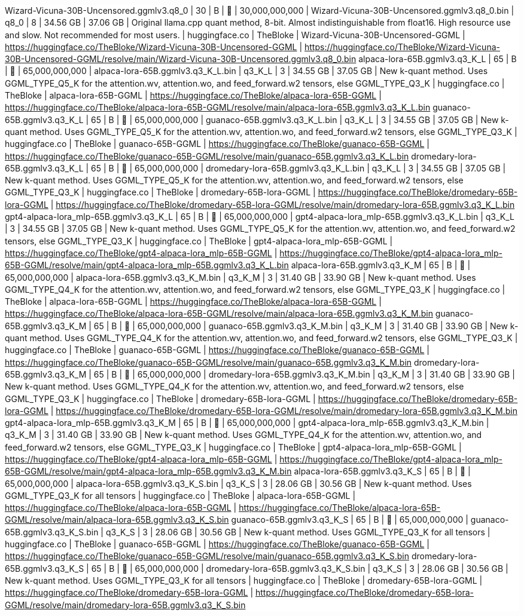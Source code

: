 Wizard-Vicuna-30B-Uncensored.ggmlv3.q8_0 | 30 | B | 💾 | 30,000,000,000 | Wizard-Vicuna-30B-Uncensored.ggmlv3.q8_0.bin | q8_0 | 8 | 34.56 GB | 37.06 GB | Original llama.cpp quant method, 8-bit. Almost indistinguishable from float16. High resource use and slow. Not recommended for most users. | huggingface.co | TheBloke | Wizard-Vicuna-30B-Uncensored-GGML | https://huggingface.co/TheBloke/Wizard-Vicuna-30B-Uncensored-GGML | https://huggingface.co/TheBloke/Wizard-Vicuna-30B-Uncensored-GGML/resolve/main/Wizard-Vicuna-30B-Uncensored.ggmlv3.q8_0.bin
alpaca-lora-65B.ggmlv3.q3_K_L | 65 | B | 💾 | 65,000,000,000 | alpaca-lora-65B.ggmlv3.q3_K_L.bin | q3_K_L | 3 | 34.55 GB | 37.05 GB | New k-quant method. Uses GGML_TYPE_Q5_K for the attention.wv, attention.wo, and feed_forward.w2 tensors, else GGML_TYPE_Q3_K | huggingface.co | TheBloke | alpaca-lora-65B-GGML | https://huggingface.co/TheBloke/alpaca-lora-65B-GGML | https://huggingface.co/TheBloke/alpaca-lora-65B-GGML/resolve/main/alpaca-lora-65B.ggmlv3.q3_K_L.bin
guanaco-65B.ggmlv3.q3_K_L | 65 | B | 💾 | 65,000,000,000 | guanaco-65B.ggmlv3.q3_K_L.bin | q3_K_L | 3 | 34.55 GB | 37.05 GB | New k-quant method. Uses GGML_TYPE_Q5_K for the attention.wv, attention.wo, and feed_forward.w2 tensors, else GGML_TYPE_Q3_K | huggingface.co | TheBloke | guanaco-65B-GGML | https://huggingface.co/TheBloke/guanaco-65B-GGML | https://huggingface.co/TheBloke/guanaco-65B-GGML/resolve/main/guanaco-65B.ggmlv3.q3_K_L.bin
dromedary-lora-65B.ggmlv3.q3_K_L | 65 | B | 💾 | 65,000,000,000 | dromedary-lora-65B.ggmlv3.q3_K_L.bin | q3_K_L | 3 | 34.55 GB | 37.05 GB | New k-quant method. Uses GGML_TYPE_Q5_K for the attention.wv, attention.wo, and feed_forward.w2 tensors, else GGML_TYPE_Q3_K | huggingface.co | TheBloke | dromedary-65B-lora-GGML | https://huggingface.co/TheBloke/dromedary-65B-lora-GGML | https://huggingface.co/TheBloke/dromedary-65B-lora-GGML/resolve/main/dromedary-lora-65B.ggmlv3.q3_K_L.bin
gpt4-alpaca-lora_mlp-65B.ggmlv3.q3_K_L | 65 | B | 💾 | 65,000,000,000 | gpt4-alpaca-lora_mlp-65B.ggmlv3.q3_K_L.bin | q3_K_L | 3 | 34.55 GB | 37.05 GB | New k-quant method. Uses GGML_TYPE_Q5_K for the attention.wv, attention.wo, and feed_forward.w2 tensors, else GGML_TYPE_Q3_K | huggingface.co | TheBloke | gpt4-alpaca-lora_mlp-65B-GGML | https://huggingface.co/TheBloke/gpt4-alpaca-lora_mlp-65B-GGML | https://huggingface.co/TheBloke/gpt4-alpaca-lora_mlp-65B-GGML/resolve/main/gpt4-alpaca-lora_mlp-65B.ggmlv3.q3_K_L.bin
alpaca-lora-65B.ggmlv3.q3_K_M | 65 | B | 💾 | 65,000,000,000 | alpaca-lora-65B.ggmlv3.q3_K_M.bin | q3_K_M | 3 | 31.40 GB | 33.90 GB | New k-quant method. Uses GGML_TYPE_Q4_K for the attention.wv, attention.wo, and feed_forward.w2 tensors, else GGML_TYPE_Q3_K | huggingface.co | TheBloke | alpaca-lora-65B-GGML | https://huggingface.co/TheBloke/alpaca-lora-65B-GGML | https://huggingface.co/TheBloke/alpaca-lora-65B-GGML/resolve/main/alpaca-lora-65B.ggmlv3.q3_K_M.bin
guanaco-65B.ggmlv3.q3_K_M | 65 | B | 💾 | 65,000,000,000 | guanaco-65B.ggmlv3.q3_K_M.bin | q3_K_M | 3 | 31.40 GB | 33.90 GB | New k-quant method. Uses GGML_TYPE_Q4_K for the attention.wv, attention.wo, and feed_forward.w2 tensors, else GGML_TYPE_Q3_K | huggingface.co | TheBloke | guanaco-65B-GGML | https://huggingface.co/TheBloke/guanaco-65B-GGML | https://huggingface.co/TheBloke/guanaco-65B-GGML/resolve/main/guanaco-65B.ggmlv3.q3_K_M.bin
dromedary-lora-65B.ggmlv3.q3_K_M | 65 | B | 💾 | 65,000,000,000 | dromedary-lora-65B.ggmlv3.q3_K_M.bin | q3_K_M | 3 | 31.40 GB | 33.90 GB | New k-quant method. Uses GGML_TYPE_Q4_K for the attention.wv, attention.wo, and feed_forward.w2 tensors, else GGML_TYPE_Q3_K | huggingface.co | TheBloke | dromedary-65B-lora-GGML | https://huggingface.co/TheBloke/dromedary-65B-lora-GGML | https://huggingface.co/TheBloke/dromedary-65B-lora-GGML/resolve/main/dromedary-lora-65B.ggmlv3.q3_K_M.bin
gpt4-alpaca-lora_mlp-65B.ggmlv3.q3_K_M | 65 | B | 💾 | 65,000,000,000 | gpt4-alpaca-lora_mlp-65B.ggmlv3.q3_K_M.bin | q3_K_M | 3 | 31.40 GB | 33.90 GB | New k-quant method. Uses GGML_TYPE_Q4_K for the attention.wv, attention.wo, and feed_forward.w2 tensors, else GGML_TYPE_Q3_K | huggingface.co | TheBloke | gpt4-alpaca-lora_mlp-65B-GGML | https://huggingface.co/TheBloke/gpt4-alpaca-lora_mlp-65B-GGML | https://huggingface.co/TheBloke/gpt4-alpaca-lora_mlp-65B-GGML/resolve/main/gpt4-alpaca-lora_mlp-65B.ggmlv3.q3_K_M.bin
alpaca-lora-65B.ggmlv3.q3_K_S | 65 | B | 💾 | 65,000,000,000 | alpaca-lora-65B.ggmlv3.q3_K_S.bin | q3_K_S | 3 | 28.06 GB | 30.56 GB | New k-quant method. Uses GGML_TYPE_Q3_K for all tensors | huggingface.co | TheBloke | alpaca-lora-65B-GGML | https://huggingface.co/TheBloke/alpaca-lora-65B-GGML | https://huggingface.co/TheBloke/alpaca-lora-65B-GGML/resolve/main/alpaca-lora-65B.ggmlv3.q3_K_S.bin
guanaco-65B.ggmlv3.q3_K_S | 65 | B | 💾 | 65,000,000,000 | guanaco-65B.ggmlv3.q3_K_S.bin | q3_K_S | 3 | 28.06 GB | 30.56 GB | New k-quant method. Uses GGML_TYPE_Q3_K for all tensors | huggingface.co | TheBloke | guanaco-65B-GGML | https://huggingface.co/TheBloke/guanaco-65B-GGML | https://huggingface.co/TheBloke/guanaco-65B-GGML/resolve/main/guanaco-65B.ggmlv3.q3_K_S.bin
dromedary-lora-65B.ggmlv3.q3_K_S | 65 | B | 💾 | 65,000,000,000 | dromedary-lora-65B.ggmlv3.q3_K_S.bin | q3_K_S | 3 | 28.06 GB | 30.56 GB | New k-quant method. Uses GGML_TYPE_Q3_K for all tensors | huggingface.co | TheBloke | dromedary-65B-lora-GGML | https://huggingface.co/TheBloke/dromedary-65B-lora-GGML | https://huggingface.co/TheBloke/dromedary-65B-lora-GGML/resolve/main/dromedary-lora-65B.ggmlv3.q3_K_S.bin